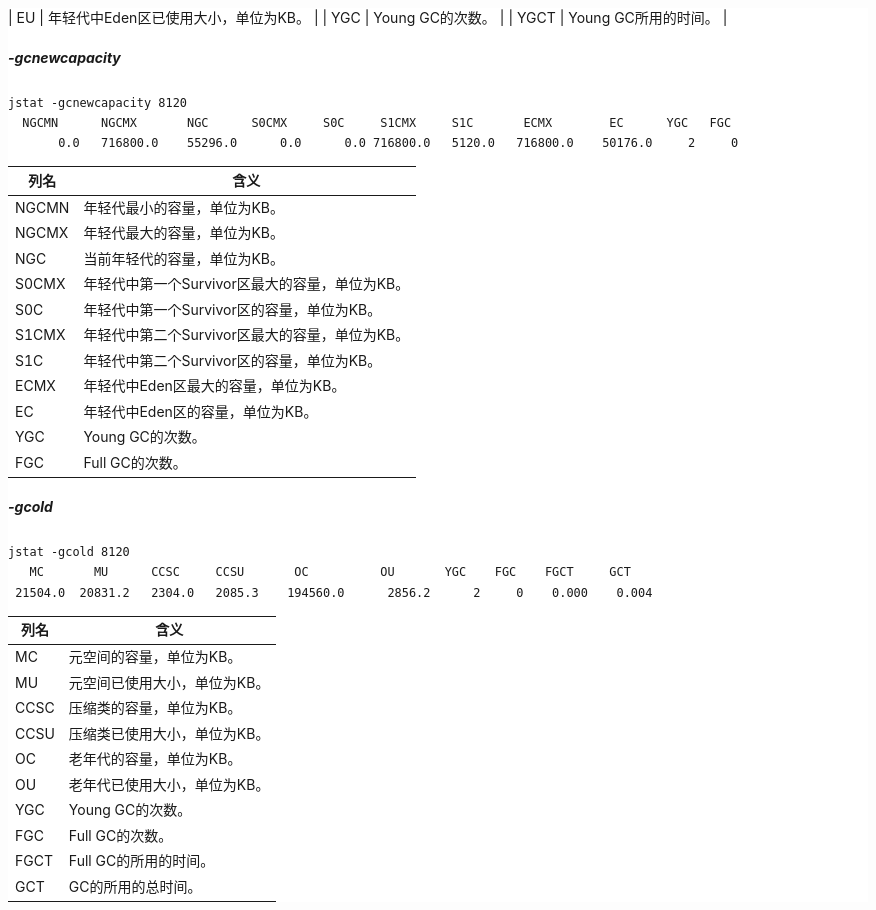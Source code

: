 | EU   | 年轻代中Eden区已使用大小，单位为KB。           |
| YGC  | Young GC的次数。                               |
| YGCT | Young GC所用的时间。                           |

##### -gcnewcapacity

```
jstat -gcnewcapacity 8120
  NGCMN      NGCMX       NGC      S0CMX     S0C     S1CMX     S1C       ECMX        EC      YGC   FGC
       0.0   716800.0    55296.0      0.0      0.0 716800.0   5120.0   716800.0    50176.0     2     0
```

| 列名  | 含义                                           |
| ----- | ---------------------------------------------- |
| NGCMN | 年轻代最小的容量，单位为KB。                   |
| NGCMX | 年轻代最大的容量，单位为KB。                   |
| NGC   | 当前年轻代的容量，单位为KB。                   |
| S0CMX | 年轻代中第一个Survivor区最大的容量，单位为KB。 |
| S0C   | 年轻代中第一个Survivor区的容量，单位为KB。     |
| S1CMX | 年轻代中第二个Survivor区最大的容量，单位为KB。 |
| S1C   | 年轻代中第二个Survivor区的容量，单位为KB。     |
| ECMX  | 年轻代中Eden区最大的容量，单位为KB。           |
| EC    | 年轻代中Eden区的容量，单位为KB。               |
| YGC   | Young GC的次数。                               |
| FGC   | Full GC的次数。                                |

##### -gcold

```
jstat -gcold 8120
   MC       MU      CCSC     CCSU       OC          OU       YGC    FGC    FGCT     GCT
 21504.0  20831.2   2304.0   2085.3    194560.0      2856.2      2     0    0.000    0.004
```

| 列名 | 含义                         |
| ---- | ---------------------------- |
| MC   | 元空间的容量，单位为KB。     |
| MU   | 元空间已使用大小，单位为KB。 |
| CCSC | 压缩类的容量，单位为KB。     |
| CCSU | 压缩类已使用大小，单位为KB。 |
| OC   | 老年代的容量，单位为KB。     |
| OU   | 老年代已使用大小，单位为KB。 |
| YGC  | Young GC的次数。             |
| FGC  | Full GC的次数。              |
| FGCT | Full GC的所用的时间。        |
| GCT  | GC的所用的总时间。           |
